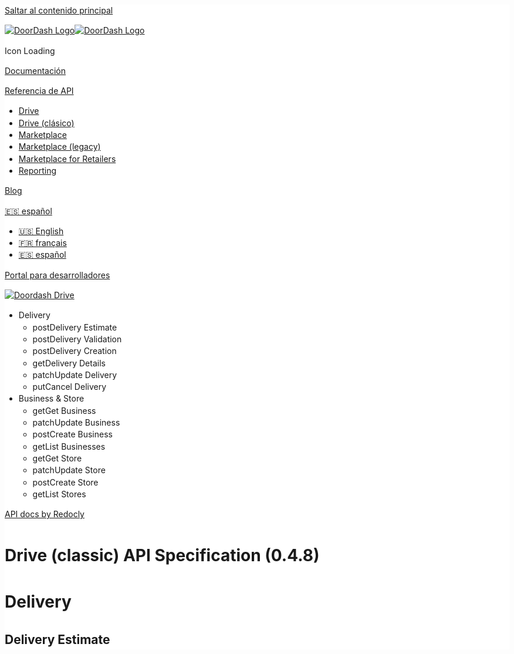 [Saltar al contenido principal](#__docusaurus_skipToContent_fallback)

[![DoorDash Logo](/es-US/img/header/developer-logo.svg)![DoorDash Logo](/es-US/img/header/developer-logo.svg)](/es-US/)

Icon Loading

[Documentación](/es-US/docs/welcome)

[Referencia de API](#)

* [Drive](/es-US/api/drive)
* [Drive (clásico)](/es-US/api/drive_classic)
* [Marketplace](/es-US/api/marketplace)
* [Marketplace (legacy)](/es-US/api/marketplace_legacy)
* [Marketplace for Retailers](/es-US/api/marketplace_v2)
* [Reporting](/es-US/api/reporting)

[Blog](/es-US/blog)

[🇪🇸 español](#)

* [🇺🇸 English](/en-US/api/drive_classic)
* [🇫🇷 français](/fr-CA/api/drive_classic)
* [🇪🇸 español](/es-US/api/drive_classic)

[Portal para desarrolladores](https://developer.doordash.com/portal)

[![Doordash Drive](https://doordash-static.s3-us-west-2.amazonaws.com/media/drive/drive-logo.png)](https://www.doordash.com/drive/portal/discover)

* Delivery
  + postDelivery Estimate
  + postDelivery Validation
  + postDelivery Creation
  + getDelivery Details
  + patchUpdate Delivery
  + putCancel Delivery
* Business & Store
  + getGet Business
  + patchUpdate Business
  + postCreate Business
  + getList Businesses
  + getGet Store
  + patchUpdate Store
  + postCreate Store
  + getList Stores

[API docs by Redocly](https://redocly.com/redoc/)

# Drive (classic) API Specification (0.4.8)

# Delivery

## Delivery Estimate
